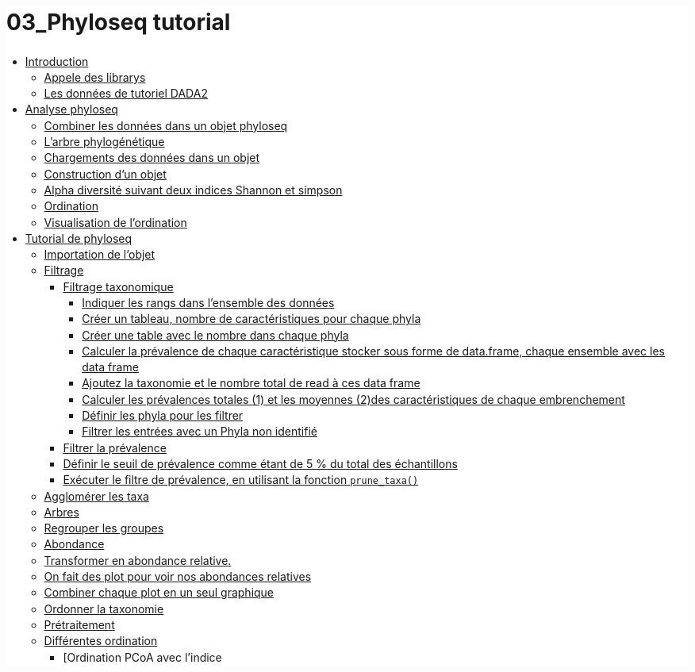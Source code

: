 03\_Phyloseq tutorial
================

  - [Introduction](#introduction)
      - [Appele des librarys](#appele-des-librarys)
      - [Les données de tutoriel DADA2](#les-données-de-tutoriel-dada2)
  - [Analyse phyloseq](#analyse-phyloseq)
      - [Combiner les données dans un objet
        phyloseq](#combiner-les-données-dans-un-objet-phyloseq)
      - [L’arbre phylogénétique](#larbre-phylogénétique)
      - [Chargements des données dans un
        objet](#chargements-des-données-dans-un-objet)
      - [Construction d’un objet](#construction-dun-objet)
      - [Alpha diversité suivant deux indices Shannon et
        simpson](#alpha-diversité-suivant-deux-indices-shannon-et-simpson)
      - [Ordination](#ordination)
      - [Visualisation de l’ordination](#visualisation-de-lordination)
  - [Tutorial de phyloseq](#tutorial-de-phyloseq)
      - [Importation de l’objet](#importation-de-lobjet)
      - [Filtrage](#filtrage)
          - [Filtrage taxonomique](#filtrage-taxonomique)
              - [Indiquer les rangs dans l’ensemble des
                données](#indiquer-les-rangs-dans-lensemble-des-données)
              - [Créer un tableau, nombre de caractéristiques pour
                chaque
                phyla](#créer-un-tableau-nombre-de-caractéristiques-pour-chaque-phyla)
              - [Créer une table avec le nombre dans chaque
                phyla](#créer-une-table-avec-le-nombre-dans-chaque-phyla)
              - [Calculer la prévalence de chaque caractéristique
                stocker sous forme de data.frame, chaque ensemble avec
                les data
                frame](#calculer-la-prévalence-de-chaque-caractéristique-stocker-sous-forme-de-data.frame-chaque-ensemble-avec-les-data-frame)
              - [Ajoutez la taxonomie et le nombre total de read à ces
                data
                frame](#ajoutez-la-taxonomie-et-le-nombre-total-de-read-à-ces-data-frame)
              - [Calculer les prévalences totales (1) et les moyennes
                (2)des caractéristiques de chaque
                embrenchement](#calculer-les-prévalences-totales-1-et-les-moyennes-2des-caractéristiques-de-chaque-embrenchement)
              - [Définir les phyla pour les
                filtrer](#définir-les-phyla-pour-les-filtrer)
              - [Filtrer les entrées avec un Phyla non
                identifié](#filtrer-les-entrées-avec-un-phyla-non-identifié)
          - [Filtrer la prévalence](#filtrer-la-prévalence)
          - [Définir le seuil de prévalence comme étant de 5 % du total
            des
            échantillons](#définir-le-seuil-de-prévalence-comme-étant-de-5-du-total-des-échantillons)
          - [Exécuter le filtre de prévalence, en utilisant la fonction
            `prune_taxa()`](#exécuter-le-filtre-de-prévalence-en-utilisant-la-fonction-prune_taxa)
      - [Agglomérer les taxa](#agglomérer-les-taxa)
      - [Arbres](#arbres)
      - [Regrouper les groupes](#regrouper-les-groupes)
      - [Abondance](#abondance)
      - [Transformer en abondance
        relative.](#transformer-en-abondance-relative.)
      - [On fait des plot pour voir nos abondances
        relatives](#on-fait-des-plot-pour-voir-nos-abondances-relatives)
      - [Combiner chaque plot en un seul
        graphique](#combiner-chaque-plot-en-un-seul-graphique)
      - [Ordonner la taxonomie](#ordonner-la-taxonomie)
      - [Prétraitement](#prétraitement)
      - [Différentes ordination](#différentes-ordination)
          - [Ordination PCoA avec l’indice